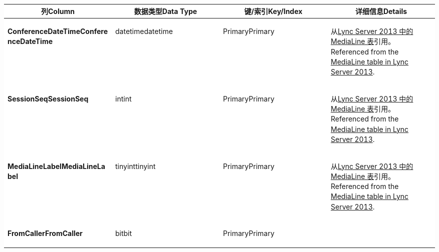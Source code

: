 <table>
<colgroup>
<col style="width: 25%" />
<col style="width: 25%" />
<col style="width: 25%" />
<col style="width: 25%" />
</colgroup>
<thead>
<tr class="header">
<th><span data-ttu-id="4f2ab-106"><strong>列</strong></span><span class="sxs-lookup"><span data-stu-id="4f2ab-106"><strong>Column</strong></span></span></th>
<th><span data-ttu-id="4f2ab-107"><strong>数据类型</strong></span><span class="sxs-lookup"><span data-stu-id="4f2ab-107"><strong>Data Type</strong></span></span></th>
<th><span data-ttu-id="4f2ab-108"><strong>键/索引</strong></span><span class="sxs-lookup"><span data-stu-id="4f2ab-108"><strong>Key/Index</strong></span></span></th>
<th><span data-ttu-id="4f2ab-109"><strong>详细信息</strong></span><span class="sxs-lookup"><span data-stu-id="4f2ab-109"><strong>Details</strong></span></span></th>
</tr>
</thead>
<tbody>
<tr class="odd">
<td><p><span data-ttu-id="4f2ab-110"><strong>ConferenceDateTime</strong></span><span class="sxs-lookup"><span data-stu-id="4f2ab-110"><strong>ConferenceDateTime</strong></span></span></p></td>
<td><p><span data-ttu-id="4f2ab-111">datetime</span><span class="sxs-lookup"><span data-stu-id="4f2ab-111">datetime</span></span></p></td>
<td><p><span data-ttu-id="4f2ab-112">Primary</span><span class="sxs-lookup"><span data-stu-id="4f2ab-112">Primary</span></span></p></td>
<td><p><span data-ttu-id="4f2ab-113">从<a href="lync-server-2013-medialine-table.md">Lync Server 2013 中的 MediaLine 表</a>引用。</span><span class="sxs-lookup"><span data-stu-id="4f2ab-113">Referenced from the <a href="lync-server-2013-medialine-table.md">MediaLine table in Lync Server 2013</a>.</span></span></p></td>
</tr>
<tr class="even">
<td><p><span data-ttu-id="4f2ab-114"><strong>SessionSeq</strong></span><span class="sxs-lookup"><span data-stu-id="4f2ab-114"><strong>SessionSeq</strong></span></span></p></td>
<td><p><span data-ttu-id="4f2ab-115">int</span><span class="sxs-lookup"><span data-stu-id="4f2ab-115">int</span></span></p></td>
<td><p><span data-ttu-id="4f2ab-116">Primary</span><span class="sxs-lookup"><span data-stu-id="4f2ab-116">Primary</span></span></p></td>
<td><p><span data-ttu-id="4f2ab-117">从<a href="lync-server-2013-medialine-table.md">Lync Server 2013 中的 MediaLine 表</a>引用。</span><span class="sxs-lookup"><span data-stu-id="4f2ab-117">Referenced from the <a href="lync-server-2013-medialine-table.md">MediaLine table in Lync Server 2013</a>.</span></span></p></td>
</tr>
<tr class="odd">
<td><p><span data-ttu-id="4f2ab-118"><strong>MediaLineLabel</strong></span><span class="sxs-lookup"><span data-stu-id="4f2ab-118"><strong>MediaLineLabel</strong></span></span></p></td>
<td><p><span data-ttu-id="4f2ab-119">tinyint</span><span class="sxs-lookup"><span data-stu-id="4f2ab-119">tinyint</span></span></p></td>
<td><p><span data-ttu-id="4f2ab-120">Primary</span><span class="sxs-lookup"><span data-stu-id="4f2ab-120">Primary</span></span></p></td>
<td><p><span data-ttu-id="4f2ab-121">从<a href="lync-server-2013-medialine-table.md">Lync Server 2013 中的 MediaLine 表</a>引用。</span><span class="sxs-lookup"><span data-stu-id="4f2ab-121">Referenced from the <a href="lync-server-2013-medialine-table.md">MediaLine table in Lync Server 2013</a>.</span></span></p></td>
</tr>
<tr class="even">
<td><p><span data-ttu-id="4f2ab-122"><strong>FromCaller</strong></span><span class="sxs-lookup"><span data-stu-id="4f2ab-122"><strong>FromCaller</strong></span></span></p></td>
<td><p><span data-ttu-id="4f2ab-123">bit</span><span class="sxs-lookup"><span data-stu-id="4f2ab-123">bit</span></span></p></td>
<td><p><span data-ttu-id="4f2ab-124">Primary</span><span class="sxs-lookup"><span data-stu-id="4f2ab-124">Primary</span></span></p></td>